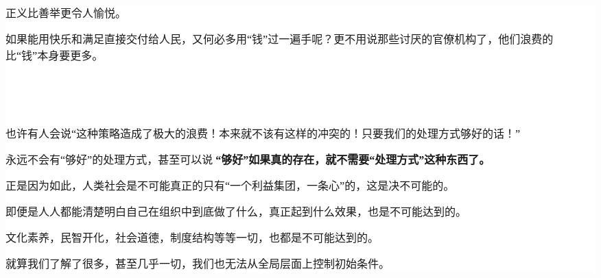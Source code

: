 <strong>
<span style="font-family: 楷体;line-height: 24px;color: rgb(255, 0, 0);font-size: 16px;">
</span>
</strong>
</p>
<p style="white-space: normal;line-height: 24px;">
<span style="font-family: 楷体;line-height: 24px;font-size: 16px;">
          正义比善举更令人愉悦。
         </span>
</p>
<p style="white-space: normal;line-height: 24px;">
<span style="font-family: 楷体;line-height: 24px;font-size: 16px;">
          如果能用快乐和满足直接交付给人民，又何必多用“钱”过一遍手呢？更不用说那些讨厌的官僚机构了，他们浪费的比“钱”本身要更多。
         </span>
</p>
<p style="white-space: normal;line-height: 24px;">
<br/>
</p>
<p style="white-space: normal;line-height: 24px;">
<br/>
</p>
<p style="white-space: normal;line-height: 24px;">
<span style="font-family: 楷体;line-height: 24px;font-size: 16px;">
</span>
</p>
<p style="white-space: normal;line-height: 24px;">
<span style="font-family: 楷体;line-height: 24px;font-size: 16px;">
          也许有人会说“这种策略造成了极大的浪费！本来就不该有这样的冲突的！只要我们的处理方式够好的话！”
         </span>
</p>
<p style="white-space: normal;line-height: 24px;">
<span style="font-family: 楷体;line-height: 24px;font-size: 16px;">
          永远不会有“够好”的处理方式，甚至可以说
         </span>
<strong>
<span style="font-family: 楷体;line-height: 24px;font-size: 16px;">
           “够好”如果真的存在，就不需要“处理方式”这种东西了。
          </span>
</strong>
</p>
<p style="white-space: normal;line-height: 24px;">
<span style="font-family: 楷体;line-height: 24px;font-size: 16px;">
          正是因为如此，人类社会是不可能真正的只有“一个利益集团，一条心”的，这是决不可能的。
         </span>
</p>
<p style="white-space: normal;line-height: 24px;">
<span style="font-family: 楷体;line-height: 24px;font-size: 16px;">
          即便是人人都能清楚明白自己在组织中到底做了什么，真正起到什么效果，也是不可能达到的。
         </span>
</p>
<p style="white-space: normal;line-height: 24px;">
<span style="font-family: 楷体;line-height: 24px;font-size: 16px;">
          文化素养，民智开化，社会道德，制度结构等等一切，也都是不可能达到的。
         </span>
</p>
<p style="white-space: normal;line-height: 24px;">
<span style="font-family: 楷体;line-height: 24px;font-size: 16px;">
</span>
</p>
<p style="white-space: normal;line-height: 24px;">
<span style="font-family: 楷体;line-height: 24px;font-size: 16px;">
          就算我们了解了很多，甚至几乎一切，我们也无法从全局层面上控制初始条件。
         </span>
</p>
